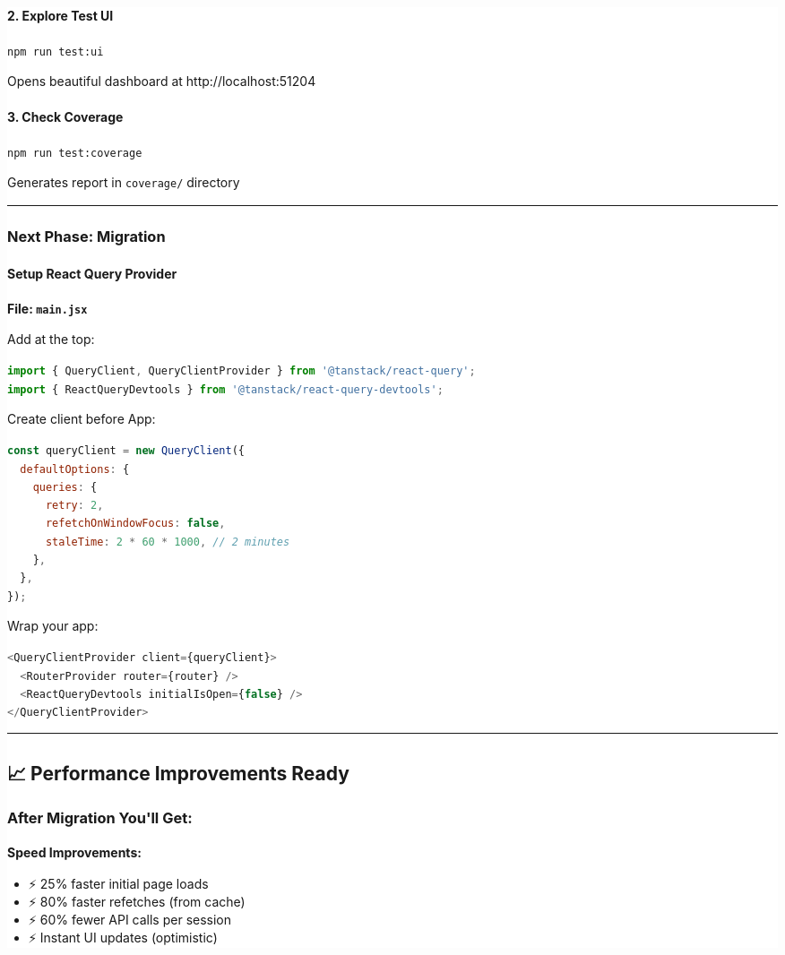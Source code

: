 #### 2. Explore Test UI
```bash
npm run test:ui
```
Opens beautiful dashboard at http://localhost:51204

#### 3. Check Coverage
```bash
npm run test:coverage
```
Generates report in `coverage/` directory

---

### Next Phase: Migration

#### Setup React Query Provider

**File: `main.jsx`**

Add at the top:
```javascript
import { QueryClient, QueryClientProvider } from '@tanstack/react-query';
import { ReactQueryDevtools } from '@tanstack/react-query-devtools';
```

Create client before App:
```javascript
const queryClient = new QueryClient({
  defaultOptions: {
    queries: {
      retry: 2,
      refetchOnWindowFocus: false,
      staleTime: 2 * 60 * 1000, // 2 minutes
    },
  },
});
```

Wrap your app:
```javascript
<QueryClientProvider client={queryClient}>
  <RouterProvider router={router} />
  <ReactQueryDevtools initialIsOpen={false} />
</QueryClientProvider>
```

---

## 📈 Performance Improvements Ready

### After Migration You'll Get:

**Speed Improvements:**
- ⚡ 25% faster initial page loads
- ⚡ 80% faster refetches (from cache)
- ⚡ 60% fewer API calls per session
- ⚡ Instant UI updates (optimistic)
